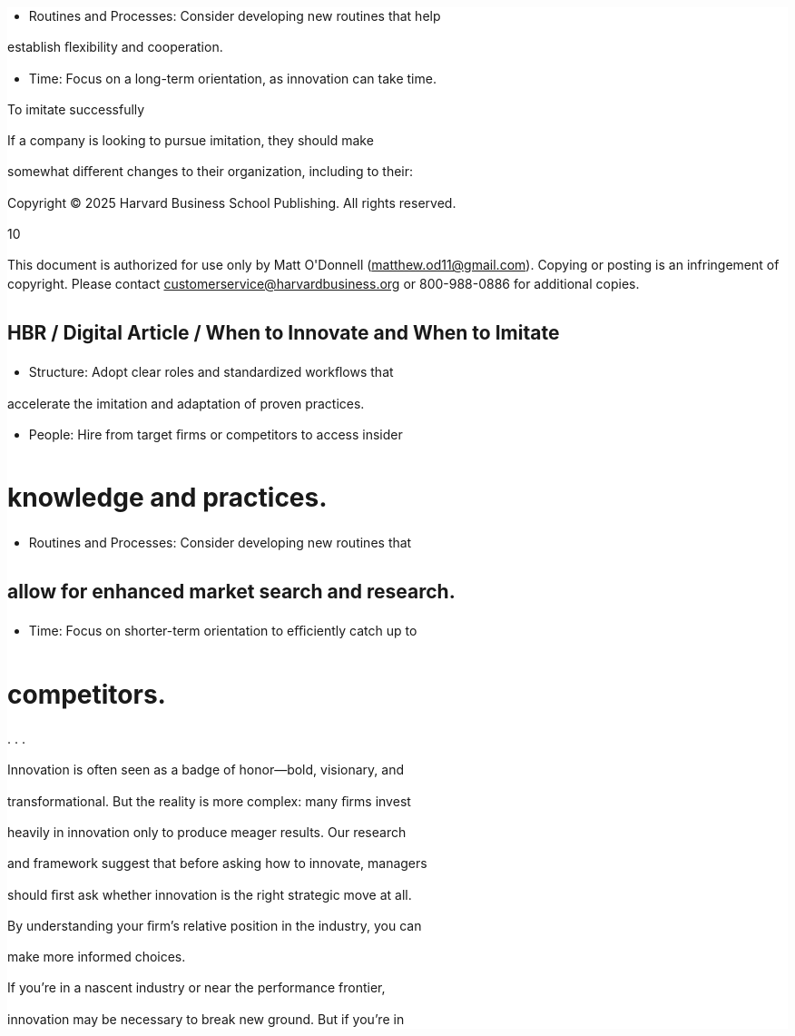 - Routines and Processes: Consider developing new routines that help

establish ﬂexibility and cooperation.

- Time: Focus on a long-term orientation, as innovation can take time.

To imitate successfully

If a company is looking to pursue imitation, they should make

somewhat diﬀerent changes to their organization, including to their:

Copyright © 2025 Harvard Business School Publishing. All rights reserved.

10

This document is authorized for use only by Matt O'Donnell (matthew.od11@gmail.com). Copying or posting is an infringement of copyright. Please contact customerservice@harvardbusiness.org or 800-988-0886 for additional copies.

## HBR / Digital Article / When to Innovate and When to Imitate

- Structure: Adopt clear roles and standardized workﬂows that

accelerate the imitation and adaptation of proven practices.

- People: Hire from target ﬁrms or competitors to access insider

# knowledge and practices.

- Routines and Processes: Consider developing new routines that

## allow for enhanced market search and research.

- Time: Focus on shorter-term orientation to eﬃciently catch up to

# competitors.

. . .

Innovation is often seen as a badge of honor—bold, visionary, and

transformational. But the reality is more complex: many ﬁrms invest

heavily in innovation only to produce meager results. Our research

and framework suggest that before asking how to innovate, managers

should ﬁrst ask whether innovation is the right strategic move at all.

By understanding your ﬁrm’s relative position in the industry, you can

make more informed choices.

If you’re in a nascent industry or near the performance frontier,

innovation may be necessary to break new ground. But if you’re in
